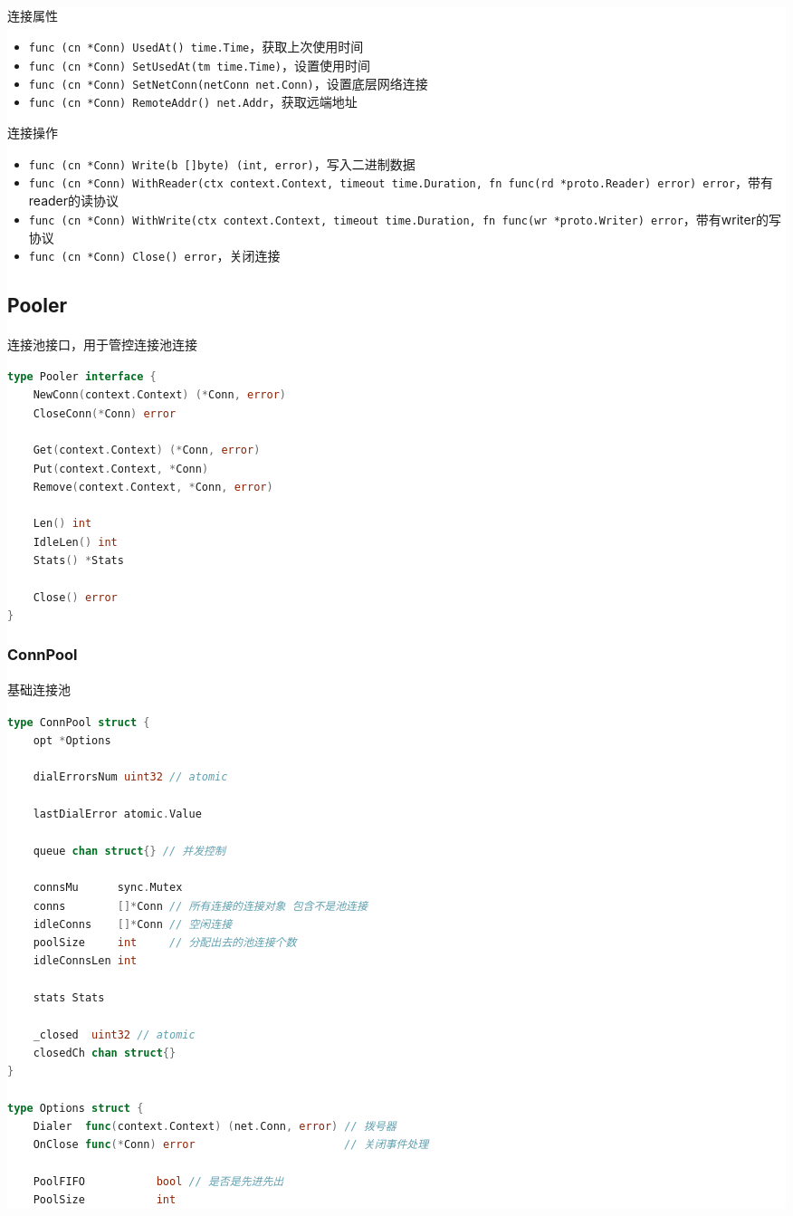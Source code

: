 连接属性
* `func (cn *Conn) UsedAt() time.Time`，获取上次使用时间
* `func (cn *Conn) SetUsedAt(tm time.Time)`，设置使用时间
* `func (cn *Conn) SetNetConn(netConn net.Conn)`，设置底层网络连接
* `func (cn *Conn) RemoteAddr() net.Addr`，获取远端地址

连接操作
* `func (cn *Conn) Write(b []byte) (int, error)`，写入二进制数据
* `func (cn *Conn) WithReader(ctx context.Context, timeout time.Duration, fn func(rd *proto.Reader) error) error`，带有reader的读协议
* `func (cn *Conn) WithWrite(ctx context.Context, timeout time.Duration, fn func(wr *proto.Writer) error`，带有writer的写协议
* `func (cn *Conn) Close() error`，关闭连接


## Pooler
连接池接口，用于管控连接池连接
```go
type Pooler interface {
	NewConn(context.Context) (*Conn, error)
	CloseConn(*Conn) error

	Get(context.Context) (*Conn, error)
	Put(context.Context, *Conn)
	Remove(context.Context, *Conn, error)

	Len() int
	IdleLen() int
	Stats() *Stats

	Close() error
}
```

### ConnPool
基础连接池
```go
type ConnPool struct {
	opt *Options

	dialErrorsNum uint32 // atomic

	lastDialError atomic.Value

	queue chan struct{} // 并发控制

	connsMu      sync.Mutex
	conns        []*Conn // 所有连接的连接对象 包含不是池连接
	idleConns    []*Conn // 空闲连接
	poolSize     int     // 分配出去的池连接个数
	idleConnsLen int

	stats Stats

	_closed  uint32 // atomic
	closedCh chan struct{}
}

type Options struct {
	Dialer  func(context.Context) (net.Conn, error) // 拨号器
	OnClose func(*Conn) error                       // 关闭事件处理

	PoolFIFO           bool // 是否是先进先出
	PoolSize           int
```
